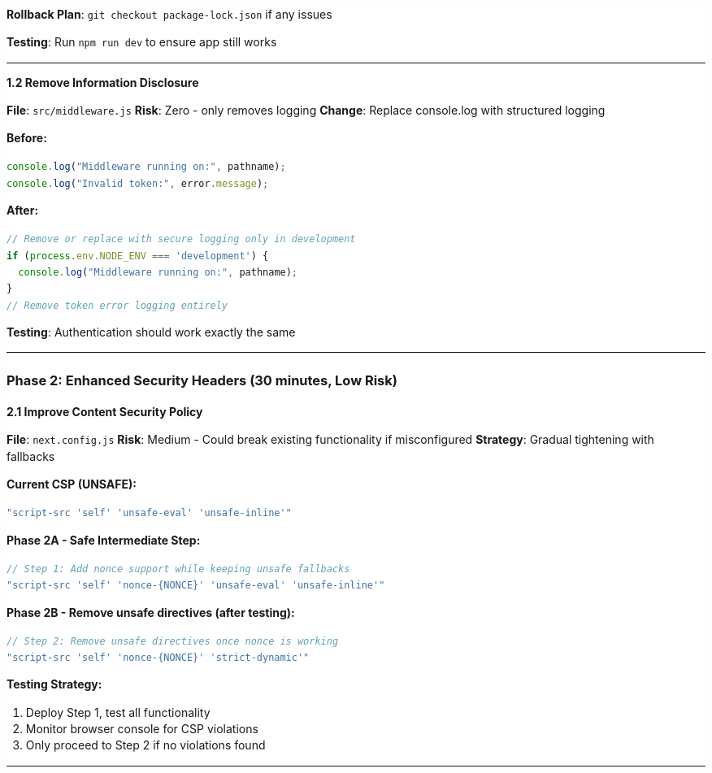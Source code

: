 **Rollback Plan**: `git checkout package-lock.json` if any issues

**Testing**: Run `npm run dev` to ensure app still works

---

**1.2 Remove Information Disclosure**

**File**: `src/middleware.js`
**Risk**: Zero - only removes logging
**Change**: Replace console.log with structured logging

**Before:**
```javascript
console.log("Middleware running on:", pathname);
console.log("Invalid token:", error.message);
```

**After:**
```javascript
// Remove or replace with secure logging only in development
if (process.env.NODE_ENV === 'development') {
  console.log("Middleware running on:", pathname);
}
// Remove token error logging entirely
```

**Testing**: Authentication should work exactly the same

---

### Phase 2: Enhanced Security Headers (30 minutes, Low Risk)

**2.1 Improve Content Security Policy**

**File**: `next.config.js`
**Risk**: Medium - Could break existing functionality if misconfigured
**Strategy**: Gradual tightening with fallbacks

**Current CSP (UNSAFE):**
```javascript
"script-src 'self' 'unsafe-eval' 'unsafe-inline'"
```

**Phase 2A - Safe Intermediate Step:**
```javascript
// Step 1: Add nonce support while keeping unsafe fallbacks
"script-src 'self' 'nonce-{NONCE}' 'unsafe-eval' 'unsafe-inline'"
```

**Phase 2B - Remove unsafe directives (after testing):**
```javascript
// Step 2: Remove unsafe directives once nonce is working
"script-src 'self' 'nonce-{NONCE}' 'strict-dynamic'"
```

**Testing Strategy:**
1. Deploy Step 1, test all functionality
2. Monitor browser console for CSP violations
3. Only proceed to Step 2 if no violations found

---
